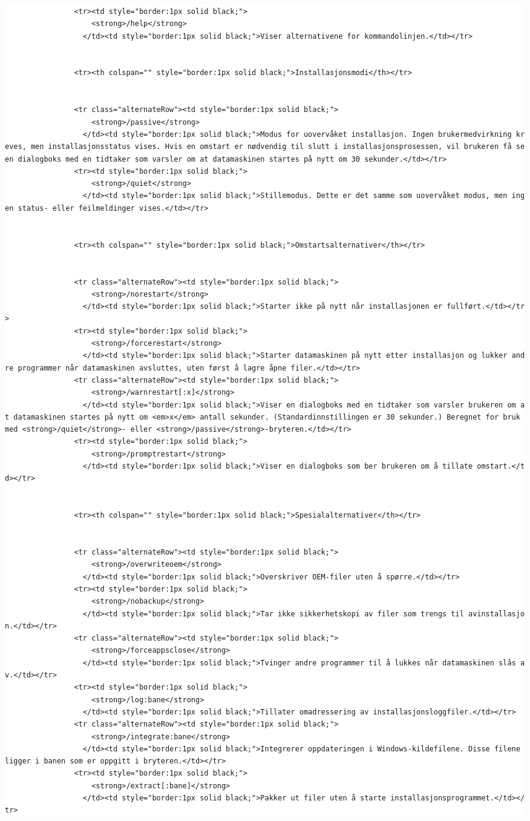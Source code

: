                     <tr><td style="border:1px solid black;">
                        <strong>/help</strong>
                      </td><td style="border:1px solid black;">Viser alternativene for kommandolinjen.</td></tr>
                  
                  
                    <tr><th colspan="" style="border:1px solid black;">Installasjonsmodi</th></tr>
                  
                  
                    <tr class="alternateRow"><td style="border:1px solid black;">
                        <strong>/passive</strong>
                      </td><td style="border:1px solid black;">Modus for uovervåket installasjon. Ingen brukermedvirkning kreves, men installasjonsstatus vises. Hvis en omstart er nødvendig til slutt i installasjonsprosessen, vil brukeren få se en dialogboks med en tidtaker som varsler om at datamaskinen startes på nytt om 30 sekunder.</td></tr>
                    <tr><td style="border:1px solid black;">
                        <strong>/quiet</strong>
                      </td><td style="border:1px solid black;">Stillemodus. Dette er det samme som uovervåket modus, men ingen status- eller feilmeldinger vises.</td></tr>
                  
                  
                    <tr><th colspan="" style="border:1px solid black;">Omstartsalternativer</th></tr>
                  
                  
                    <tr class="alternateRow"><td style="border:1px solid black;">
                        <strong>/norestart</strong>
                      </td><td style="border:1px solid black;">Starter ikke på nytt når installasjonen er fullført.</td></tr>
                    <tr><td style="border:1px solid black;">
                        <strong>/forcerestart</strong>
                      </td><td style="border:1px solid black;">Starter datamaskinen på nytt etter installasjon og lukker andre programmer når datamaskinen avsluttes, uten først å lagre åpne filer.</td></tr>
                    <tr class="alternateRow"><td style="border:1px solid black;">
                        <strong>/warnrestart[:x]</strong>
                      </td><td style="border:1px solid black;">Viser en dialogboks med en tidtaker som varsler brukeren om at datamaskinen startes på nytt om <em>x</em> antall sekunder. (Standardinnstillingen er 30 sekunder.) Beregnet for bruk med <strong>/quiet</strong>- eller <strong>/passive</strong>-bryteren.</td></tr>
                    <tr><td style="border:1px solid black;">
                        <strong>/promptrestart</strong>
                      </td><td style="border:1px solid black;">Viser en dialogboks som ber brukeren om å tillate omstart.</td></tr>
                  
                  
                    <tr><th colspan="" style="border:1px solid black;">Spesialalternativer</th></tr>
                  
                  
                    <tr class="alternateRow"><td style="border:1px solid black;">
                        <strong>/overwriteoem</strong>
                      </td><td style="border:1px solid black;">Overskriver OEM-filer uten å spørre.</td></tr>
                    <tr><td style="border:1px solid black;">
                        <strong>/nobackup</strong>
                      </td><td style="border:1px solid black;">Tar ikke sikkerhetskopi av filer som trengs til avinstallasjon.</td></tr>
                    <tr class="alternateRow"><td style="border:1px solid black;">
                        <strong>/forceappsclose</strong>
                      </td><td style="border:1px solid black;">Tvinger andre programmer til å lukkes når datamaskinen slås av.</td></tr>
                    <tr><td style="border:1px solid black;">
                        <strong>/log:bane</strong>
                      </td><td style="border:1px solid black;">Tillater omadressering av installasjonsloggfiler.</td></tr>
                    <tr class="alternateRow"><td style="border:1px solid black;">
                        <strong>/integrate:bane</strong>
                      </td><td style="border:1px solid black;">Integrerer oppdateringen i Windows-kildefilene. Disse filene ligger i banen som er oppgitt i bryteren.</td></tr>
                    <tr><td style="border:1px solid black;">
                        <strong>/extract[:bane]</strong>
                      </td><td style="border:1px solid black;">Pakker ut filer uten å starte installasjonsprogrammet.</td></tr>